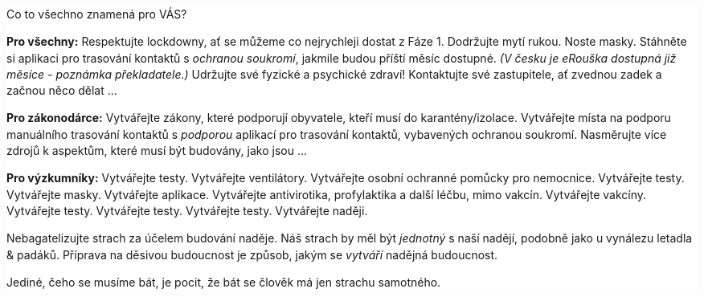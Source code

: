 Co to všechno znamená pro VÁS?

**Pro všechny:** Respektujte lockdowny, ať se můžeme co nejrychleji dostat z Fáze 1. Dodržujte mytí rukou. Noste masky. Stáhněte si aplikaci pro trasování kontaktů s *ochranou soukromí*, jakmile budou příští měsíc dostupné. _(V česku je eRouška dostupná již měsíce - poznámka překladatele.)_ Udržujte své fyzické a psychické zdraví! Kontaktujte své zastupitele, ať zvednou zadek a začnou něco dělat ...

**Pro zákonodárce:** Vytvářejte zákony, které podporují obyvatele, kteří musí do karantény/izolace. Vytvářejte místa na podporu manuálního trasování kontaktů s *podporou* aplikací pro trasování kontaktů, vybavených ochranou soukromí. Nasměrujte více zdrojů k aspektům, které musí být budovány, jako jsou ...

**Pro výzkumníky:** Vytvářejte testy. Vytvářejte ventilátory. Vytvářejte osobní ochranné pomůcky pro nemocnice. Vytvářejte testy. Vytvářejte masky. Vytvářejte aplikace. Vytvářejte antivirotika, profylaktika a další léčbu, mimo vakcín. Vytvářejte vakcíny. Vytvářejte testy. Vytvářejte testy. Vytvářejte testy. Vytvářejte naději.

Nebagatelizujte strach za účelem budování naděje. Náš strach by měl být *jednotný* s naší nadějí, podobně jako u vynálezu letadla & padáků. Příprava na děsivou budoucnost je způsob, jakým se *vytváří* nadějná budoucnost.

Jediné, čeho se musíme bát, je pocit, že bát se člověk má jen strachu samotného.
